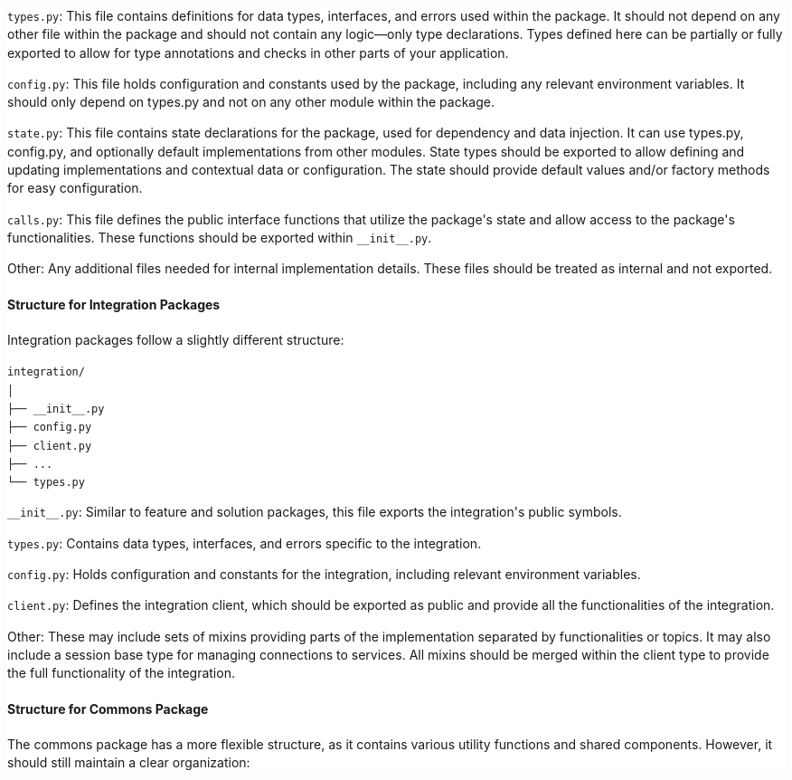 `types.py`: This file contains definitions for data types, interfaces, and errors used within the package. It should not depend on any other file within the package and should not contain any logic—only type declarations. Types defined here can be partially or fully exported to allow for type annotations and checks in other parts of your application.

`config.py`: This file holds configuration and constants used by the package, including any relevant environment variables. It should only depend on types.py and not on any other module within the package.

`state.py`: This file contains state declarations for the package, used for dependency and data injection. It can use types.py, config.py, and optionally default implementations from other modules. State types should be exported to allow defining and updating implementations and contextual data or configuration. The state should provide default values and/or factory methods for easy configuration.

`calls.py`: This file defines the public interface functions that utilize the package's state and allow access to the package's functionalities. These functions should be exported within `__init__.py`.

Other: Any additional files needed for internal implementation details. These files should be treated as internal and not exported.

#### Structure for Integration Packages

Integration packages follow a slightly different structure:

```
integration/
│
├── __init__.py
├── config.py
├── client.py
├── ...
└── types.py
```

`__init__.py`: Similar to feature and solution packages, this file exports the integration's public symbols.

`types.py`: Contains data types, interfaces, and errors specific to the integration.

`config.py`: Holds configuration and constants for the integration, including relevant environment variables.

`client.py`: Defines the integration client, which should be exported as public and provide all the functionalities of the integration.

Other: These may include sets of mixins providing parts of the implementation separated by functionalities or topics. It may also include a session base type for managing connections to services. All mixins should be merged within the client type to provide the full functionality of the integration.

#### Structure for Commons Package

The commons package has a more flexible structure, as it contains various utility functions and shared components. However, it should still maintain a clear organization:
